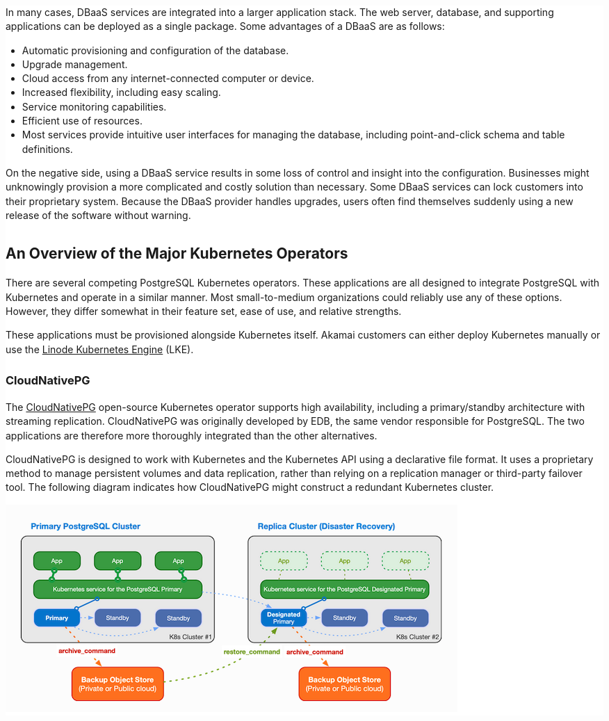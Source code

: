 In many cases, DBaaS services are integrated into a larger application stack. The web server, database, and supporting applications can be deployed as a single package. Some advantages of a DBaaS are as follows:

- Automatic provisioning and configuration of the database.
- Upgrade management.
- Cloud access from any internet-connected computer or device.
- Increased flexibility, including easy scaling.
- Service monitoring capabilities.
- Efficient use of resources.
- Most services provide intuitive user interfaces for managing the database, including point-and-click schema and table definitions.

On the negative side, using a DBaaS service results in some loss of control and insight into the configuration. Businesses might unknowingly provision a more complicated and costly solution than necessary. Some DBaaS services can lock customers into their proprietary system. Because the DBaaS provider handles upgrades, users often find themselves suddenly using a new release of the software without warning.

## An Overview of the Major Kubernetes Operators

There are several competing PostgreSQL Kubernetes operators. These applications are all designed to integrate PostgreSQL with Kubernetes and operate in a similar manner. Most small-to-medium organizations could reliably use any of these options. However, they differ somewhat in their feature set, ease of use, and relative strengths.

These applications must be provisioned alongside Kubernetes itself. Akamai customers can either deploy Kubernetes manually or use the [Linode Kubernetes Engine](/docs/products/compute/kubernetes/get-started/) (LKE).

### CloudNativePG

The [CloudNativePG](https://cloudnative-pg.io/) open-source Kubernetes operator supports high availability, including a primary/standby architecture with streaming replication. CloudNativePG was originally developed by EDB, the same vendor responsible for PostgreSQL. The two applications are therefore more thoroughly integrated than the other alternatives.

CloudNativePG is designed to work with Kubernetes and the Kubernetes API using a declarative file format. It uses a proprietary method to manage persistent volumes and data replication, rather than relying on a replication manager or third-party failover tool. The following diagram indicates how CloudNativePG might construct a redundant Kubernetes cluster.

![An example CloudNativePG architecture](CloudNativePG-architecture.png)
